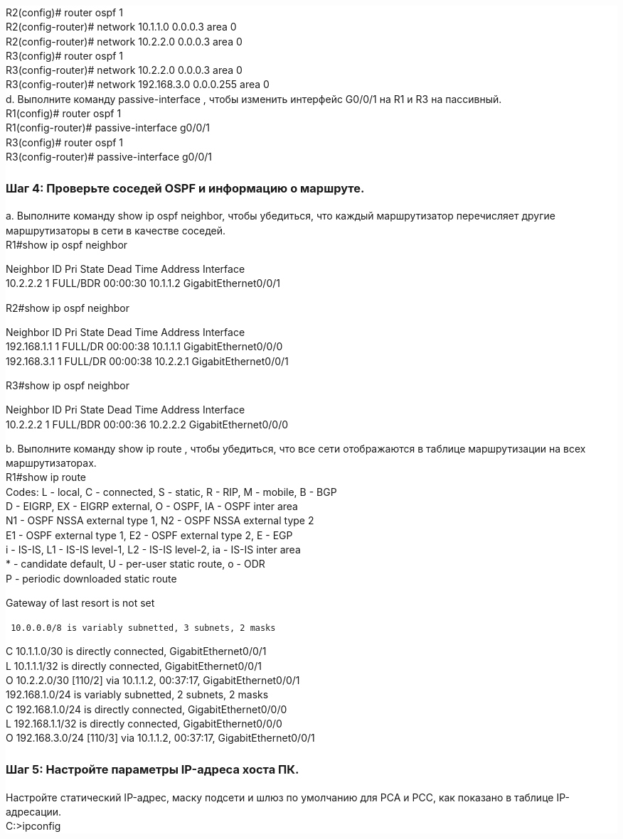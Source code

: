 R2(config)# router ospf 1    
R2(config-router)# network 10.1.1.0 0.0.0.3 area 0     
R2(config-router)# network 10.2.2.0 0.0.0.3 area 0     
R3(config)# router ospf 1    
R3(config-router)# network 10.2.2.0 0.0.0.3 area 0    
R3(config-router)# network 192.168.3.0 0.0.0.255 area 0    
d. Выполните команду passive-interface , чтобы изменить интерфейс G0/0/1 на R1 и R3 на пассивный.    
R1(config)# router ospf 1    
R1(config-router)# passive-interface g0/0/1    
R3(config)# router ospf 1    
R3(config-router)# passive-interface g0/0/1    
### Шаг 4: Проверьте соседей OSPF и информацию о маршруте.    
a. Выполните команду show ip ospf neighbor, чтобы убедиться, что каждый маршрутизатор перечисляет другие маршрутизаторы в сети в    качестве соседей.  
R1#show ip ospf neighbor  


Neighbor ID     Pri   State           Dead Time   Address         Interface   
10.2.2.2          1   FULL/BDR        00:00:30    10.1.1.2        GigabitEthernet0/0/1    

R2#show ip ospf neighbor   


Neighbor ID     Pri   State           Dead Time   Address         Interface  
192.168.1.1       1   FULL/DR         00:00:38    10.1.1.1        GigabitEthernet0/0/0  
192.168.3.1       1   FULL/DR         00:00:38    10.2.2.1        GigabitEthernet0/0/1   

R3#show ip ospf neighbor  


Neighbor ID     Pri   State           Dead Time   Address         Interface  
10.2.2.2          1   FULL/BDR        00:00:36    10.2.2.2        GigabitEthernet0/0/0  

b. Выполните команду show ip route , чтобы убедиться, что все сети отображаются в таблице маршрутизации на всех маршрутизаторах.    
R1#show ip route  
Codes: L - local, C - connected, S - static, R - RIP, M - mobile, B - BGP  
       D - EIGRP, EX - EIGRP external, O - OSPF, IA - OSPF inter area  
       N1 - OSPF NSSA external type 1, N2 - OSPF NSSA external type 2  
       E1 - OSPF external type 1, E2 - OSPF external type 2, E - EGP  
       i - IS-IS, L1 - IS-IS level-1, L2 - IS-IS level-2, ia - IS-IS inter area  
       * - candidate default, U - per-user static route, o - ODR  
       P - periodic downloaded static route  

Gateway of last resort is not set  

     10.0.0.0/8 is variably subnetted, 3 subnets, 2 masks  
C       10.1.1.0/30 is directly connected, GigabitEthernet0/0/1  
L       10.1.1.1/32 is directly connected, GigabitEthernet0/0/1  
O       10.2.2.0/30 [110/2] via 10.1.1.2, 00:37:17, GigabitEthernet0/0/1  
     192.168.1.0/24 is variably subnetted, 2 subnets, 2 masks  
C       192.168.1.0/24 is directly connected, GigabitEthernet0/0/0  
L       192.168.1.1/32 is directly connected, GigabitEthernet0/0/0  
O    192.168.3.0/24 [110/3] via 10.1.1.2, 00:37:17, GigabitEthernet0/0/1    
### Шаг 5: Настройте параметры IP-адреса хоста ПК.      
Настройте статический IP-адрес, маску подсети и шлюз по умолчанию для PCA и PCC, как показано в таблице IP-адресации.     
C:\>ipconfig   

